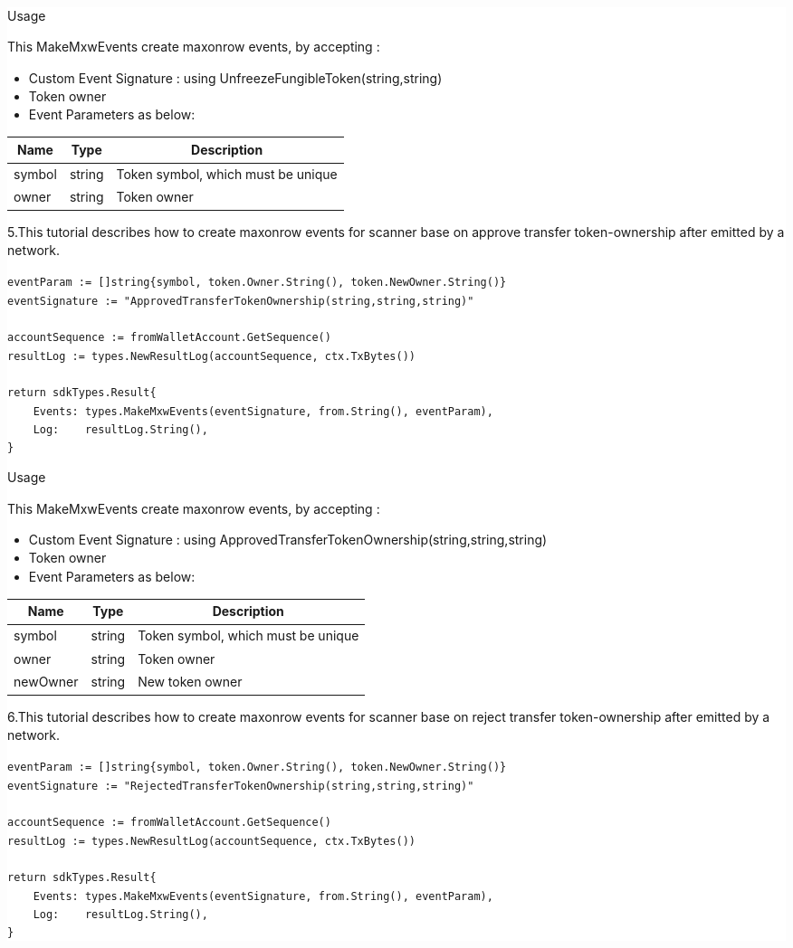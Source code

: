Usage

This MakeMxwEvents create maxonrow events, by accepting :

* Custom Event Signature : using UnfreezeFungibleToken(string,string)
* Token owner
* Event Parameters as below:

| Name | Type | Description                 |
| ---- | ---- | --------------------------- |
| symbol | string | Token symbol, which must be unique| |
| owner | string | Token owner| |


5.This tutorial describes how to create maxonrow events for scanner base on approve transfer token-ownership after emitted by a network.

```
eventParam := []string{symbol, token.Owner.String(), token.NewOwner.String()}
eventSignature := "ApprovedTransferTokenOwnership(string,string,string)"

accountSequence := fromWalletAccount.GetSequence()
resultLog := types.NewResultLog(accountSequence, ctx.TxBytes())

return sdkTypes.Result{
    Events: types.MakeMxwEvents(eventSignature, from.String(), eventParam),
    Log:    resultLog.String(),
}
```

Usage

This MakeMxwEvents create maxonrow events, by accepting :

* Custom Event Signature : using ApprovedTransferTokenOwnership(string,string,string)
* Token owner
* Event Parameters as below:

| Name | Type | Description                 |
| ---- | ---- | --------------------------- |
| symbol | string | Token symbol, which must be unique| |
| owner | string | Token owner| |
| newOwner | string | New token owner| |


6.This tutorial describes how to create maxonrow events for scanner base on reject transfer token-ownership after emitted by a network.

```
eventParam := []string{symbol, token.Owner.String(), token.NewOwner.String()}
eventSignature := "RejectedTransferTokenOwnership(string,string,string)"

accountSequence := fromWalletAccount.GetSequence()
resultLog := types.NewResultLog(accountSequence, ctx.TxBytes())

return sdkTypes.Result{
    Events: types.MakeMxwEvents(eventSignature, from.String(), eventParam),
    Log:    resultLog.String(),
}
```
